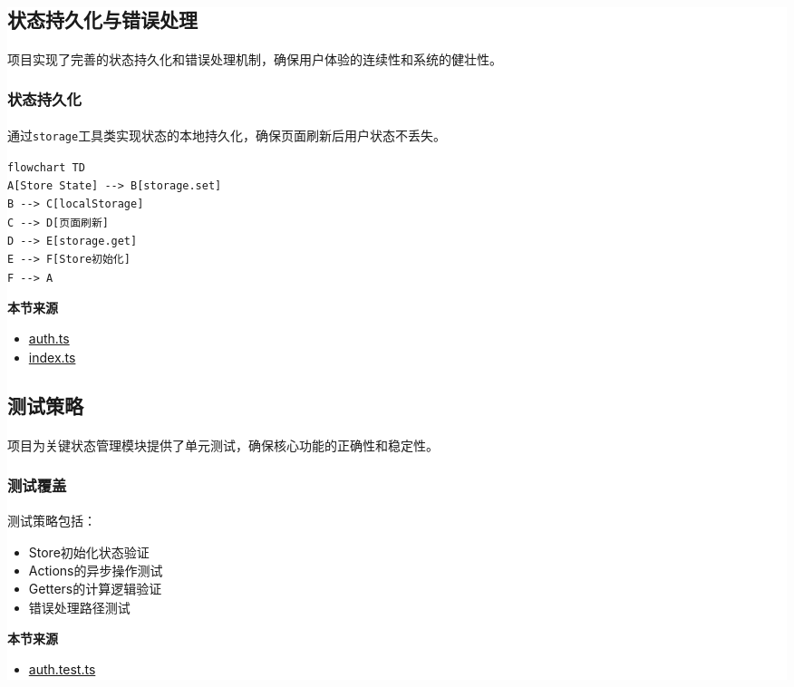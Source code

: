 ## 状态持久化与错误处理

项目实现了完善的状态持久化和错误处理机制，确保用户体验的连续性和系统的健壮性。

### 状态持久化

通过`storage`工具类实现状态的本地持久化，确保页面刷新后用户状态不丢失。

```mermaid
flowchart TD
A[Store State] --> B[storage.set]
B --> C[localStorage]
C --> D[页面刷新]
D --> E[storage.get]
E --> F[Store初始化]
F --> A
```

**本节来源**
- [auth.ts](file://src/stores/auth.ts)
- [index.ts](file://src/utils/index.ts)

## 测试策略

项目为关键状态管理模块提供了单元测试，确保核心功能的正确性和稳定性。

### 测试覆盖

测试策略包括：
- Store初始化状态验证
- Actions的异步操作测试
- Getters的计算逻辑验证
- 错误处理路径测试

**本节来源**
- [auth.test.ts](file://tests/unit/stores/auth.test.ts)